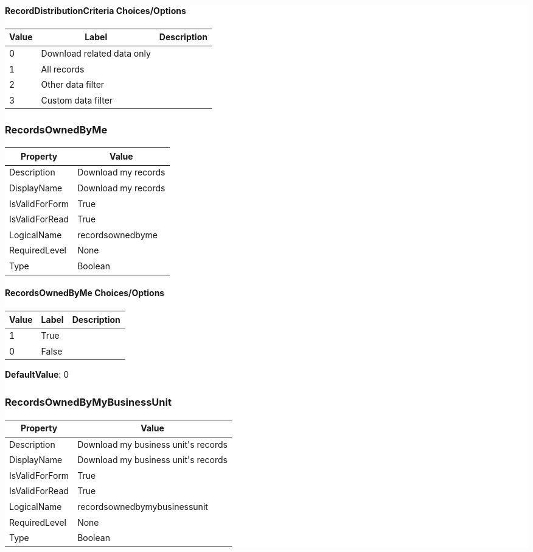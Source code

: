 #### RecordDistributionCriteria Choices/Options

|Value|Label|Description|
|-----|-----|--------|
|0|Download related data only||
|1|All records||
|2|Other data filter||
|3|Custom data filter||



### <a name="BKMK_RecordsOwnedByMe"></a> RecordsOwnedByMe

|Property|Value|
|--------|-----|
|Description|Download my records|
|DisplayName|Download my records|
|IsValidForForm|True|
|IsValidForRead|True|
|LogicalName|recordsownedbyme|
|RequiredLevel|None|
|Type|Boolean|

#### RecordsOwnedByMe Choices/Options

|Value|Label|Description|
|-----|-----|--------|
|1|True||
|0|False||

**DefaultValue**: 0



### <a name="BKMK_RecordsOwnedByMyBusinessUnit"></a> RecordsOwnedByMyBusinessUnit

|Property|Value|
|--------|-----|
|Description|Download my business unit's records|
|DisplayName|Download my business unit's records|
|IsValidForForm|True|
|IsValidForRead|True|
|LogicalName|recordsownedbymybusinessunit|
|RequiredLevel|None|
|Type|Boolean|
